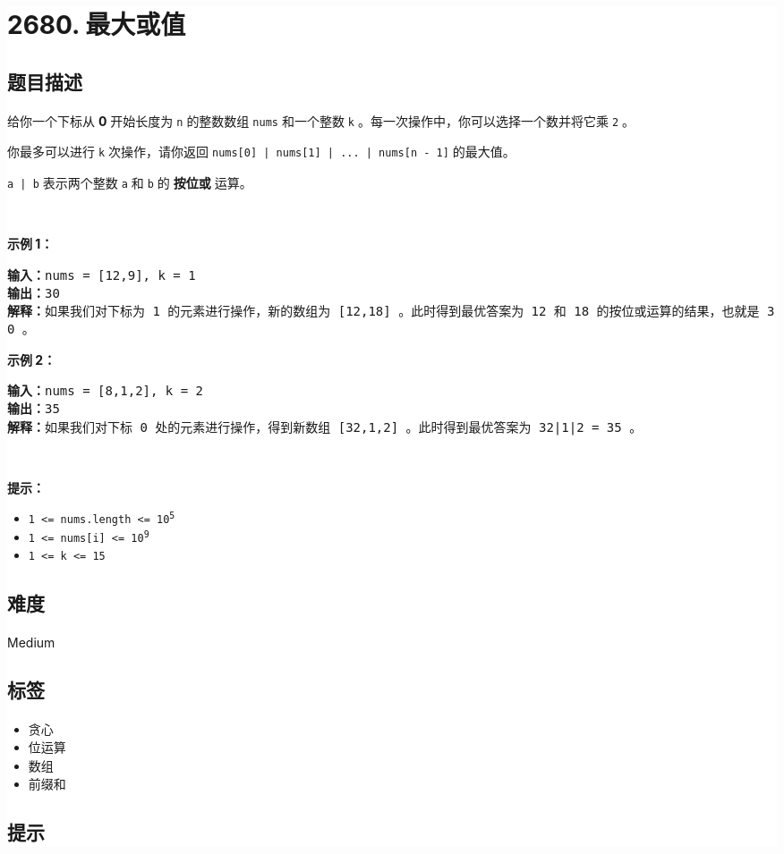 # 2680. 最大或值

## 题目描述

<p>给你一个下标从 <strong>0</strong>&nbsp;开始长度为 <code>n</code>&nbsp;的整数数组&nbsp;<code>nums</code>&nbsp;和一个整数&nbsp;<code>k</code> 。每一次操作中，你可以选择一个数并将它乘&nbsp;<code>2</code>&nbsp;。</p>

<p>你最多可以进行 <code>k</code>&nbsp;次操作，请你返回<em>&nbsp;</em><code>nums[0] | nums[1] | ... | nums[n - 1]</code>&nbsp;的最大值。</p>

<p><code>a | b</code>&nbsp;表示两个整数 <code>a</code>&nbsp;和 <code>b</code>&nbsp;的 <strong>按位或</strong>&nbsp;运算。</p>

<p>&nbsp;</p>

<p><strong>示例 1：</strong></p>

<pre>
<b>输入：</b>nums = [12,9], k = 1
<b>输出：</b>30
<b>解释：</b>如果我们对下标为 1 的元素进行操作，新的数组为 [12,18] 。此时得到最优答案为 12 和 18 的按位或运算的结果，也就是 30 。
</pre>

<p><strong>示例 2：</strong></p>

<pre>
<b>输入：</b>nums = [8,1,2], k = 2
<b>输出：</b>35
<b>解释：</b>如果我们对下标 0 处的元素进行操作，得到新数组 [32,1,2] 。此时得到最优答案为 32|1|2 = 35 。
</pre>

<p>&nbsp;</p>

<p><strong>提示：</strong></p>

<ul>
	<li><code>1 &lt;= nums.length &lt;= 10<sup>5</sup></code></li>
	<li><code>1 &lt;= nums[i] &lt;= 10<sup>9</sup></code></li>
	<li><code>1 &lt;= k &lt;= 15</code></li>
</ul>


## 难度

Medium

## 标签

- 贪心
- 位运算
- 数组
- 前缀和

## 提示
